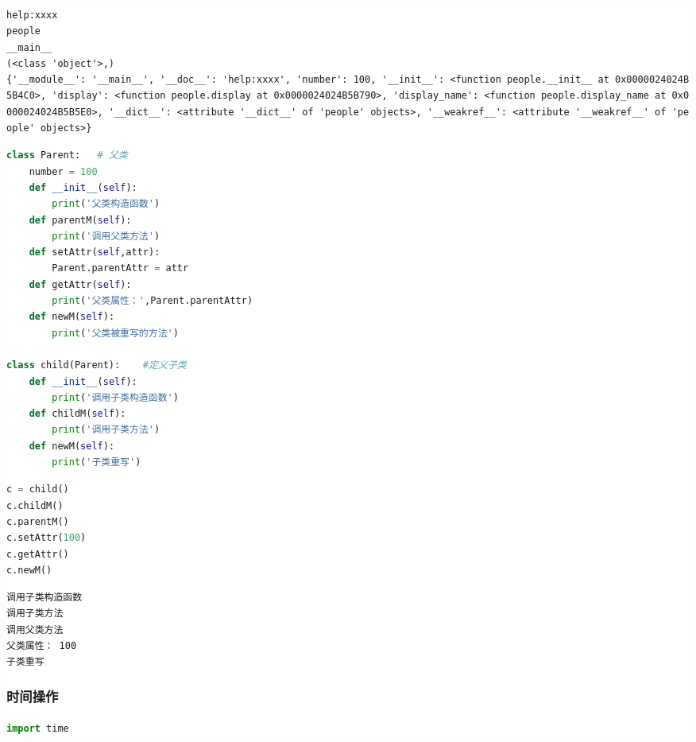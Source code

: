     help:xxxx
    people
    __main__
    (<class 'object'>,)
    {'__module__': '__main__', '__doc__': 'help:xxxx', 'number': 100, '__init__': <function people.__init__ at 0x0000024024B5B4C0>, 'display': <function people.display at 0x0000024024B5B790>, 'display_name': <function people.display_name at 0x0000024024B5B5E0>, '__dict__': <attribute '__dict__' of 'people' objects>, '__weakref__': <attribute '__weakref__' of 'people' objects>}
    


```python
class Parent:   # 父类
    number = 100
    def __init__(self):
        print('父类构造函数')
    def parentM(self):
        print('调用父类方法')
    def setAttr(self,attr):
        Parent.parentAttr = attr
    def getAttr(self):
        print('父类属性：',Parent.parentAttr)
    def newM(self):
        print('父类被重写的方法')

class child(Parent):    #定义子类
    def __init__(self):
        print('调用子类构造函数')
    def childM(self):
        print('调用子类方法')
    def newM(self):
        print('子类重写')
```


```python
c = child()
c.childM()
c.parentM()
c.setAttr(100)
c.getAttr()
c.newM()
```

    调用子类构造函数
    调用子类方法
    调用父类方法
    父类属性： 100
    子类重写
    

### 时间操作


```python
import time
```
